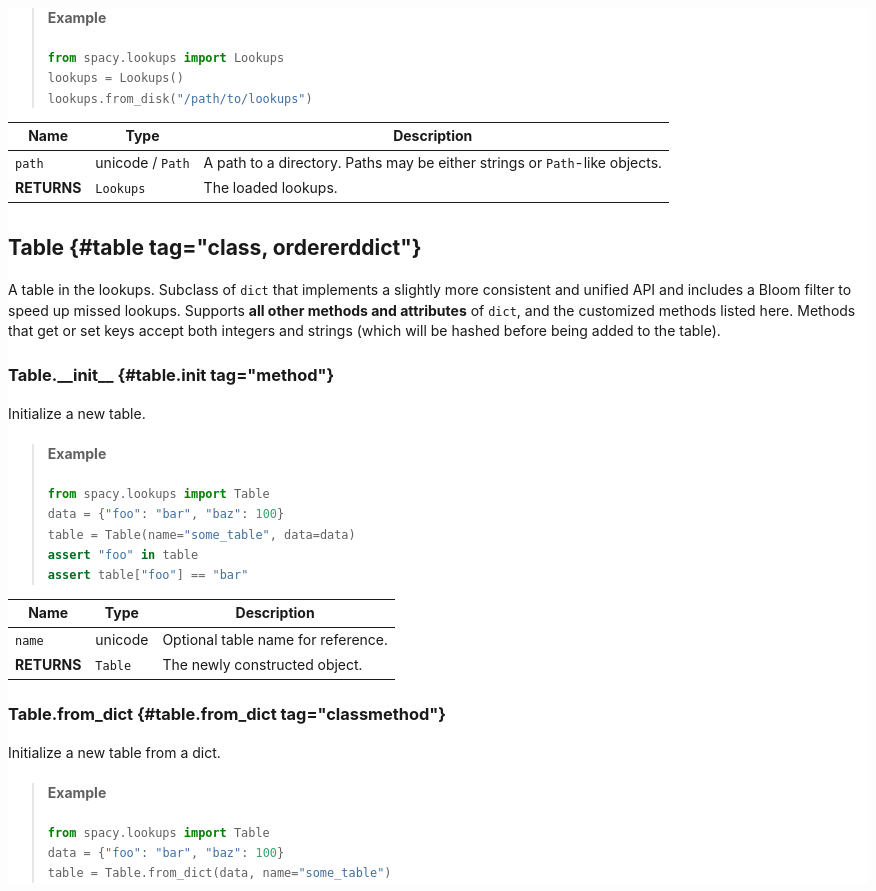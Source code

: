 > #### Example
>
> ```python
> from spacy.lookups import Lookups
> lookups = Lookups()
> lookups.from_disk("/path/to/lookups")
> ```

| Name        | Type             | Description                                                                |
| ----------- | ---------------- | -------------------------------------------------------------------------- |
| `path`      | unicode / `Path` | A path to a directory. Paths may be either strings or `Path`-like objects. |
| **RETURNS** | `Lookups`        | The loaded lookups.                                                        |

## Table {#table tag="class, ordererddict"}

A table in the lookups. Subclass of `dict` that implements a slightly more
consistent and unified API and includes a Bloom filter to speed up missed
lookups. Supports **all other methods and attributes** of `dict`, and the
customized methods listed here. Methods that get or set keys accept both
integers and strings (which will be hashed before being added to the table).

### Table.\_\_init\_\_ {#table.init tag="method"}

Initialize a new table.

> #### Example
>
> ```python
> from spacy.lookups import Table
> data = {"foo": "bar", "baz": 100}
> table = Table(name="some_table", data=data)
> assert "foo" in table
> assert table["foo"] == "bar"
> ```

| Name        | Type    | Description                        |
| ----------- | ------- | ---------------------------------- |
| `name`      | unicode | Optional table name for reference. |
| **RETURNS** | `Table` | The newly constructed object.      |

### Table.from_dict {#table.from_dict tag="classmethod"}

Initialize a new table from a dict.

> #### Example
>
> ```python
> from spacy.lookups import Table
> data = {"foo": "bar", "baz": 100}
> table = Table.from_dict(data, name="some_table")
> ```
